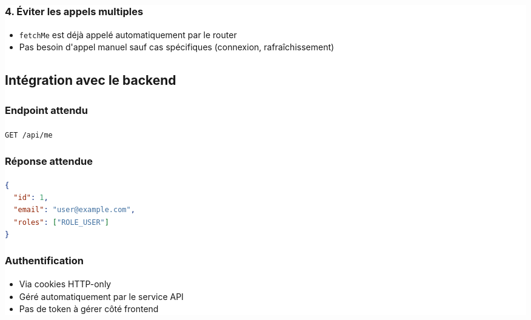 ### 4. Éviter les appels multiples
- `fetchMe` est déjà appelé automatiquement par le router
- Pas besoin d'appel manuel sauf cas spécifiques (connexion, rafraîchissement)

## Intégration avec le backend

### Endpoint attendu
```
GET /api/me
```

### Réponse attendue
```json
{
  "id": 1,
  "email": "user@example.com",
  "roles": ["ROLE_USER"]
}
```

### Authentification
- Via cookies HTTP-only
- Géré automatiquement par le service API
- Pas de token à gérer côté frontend 